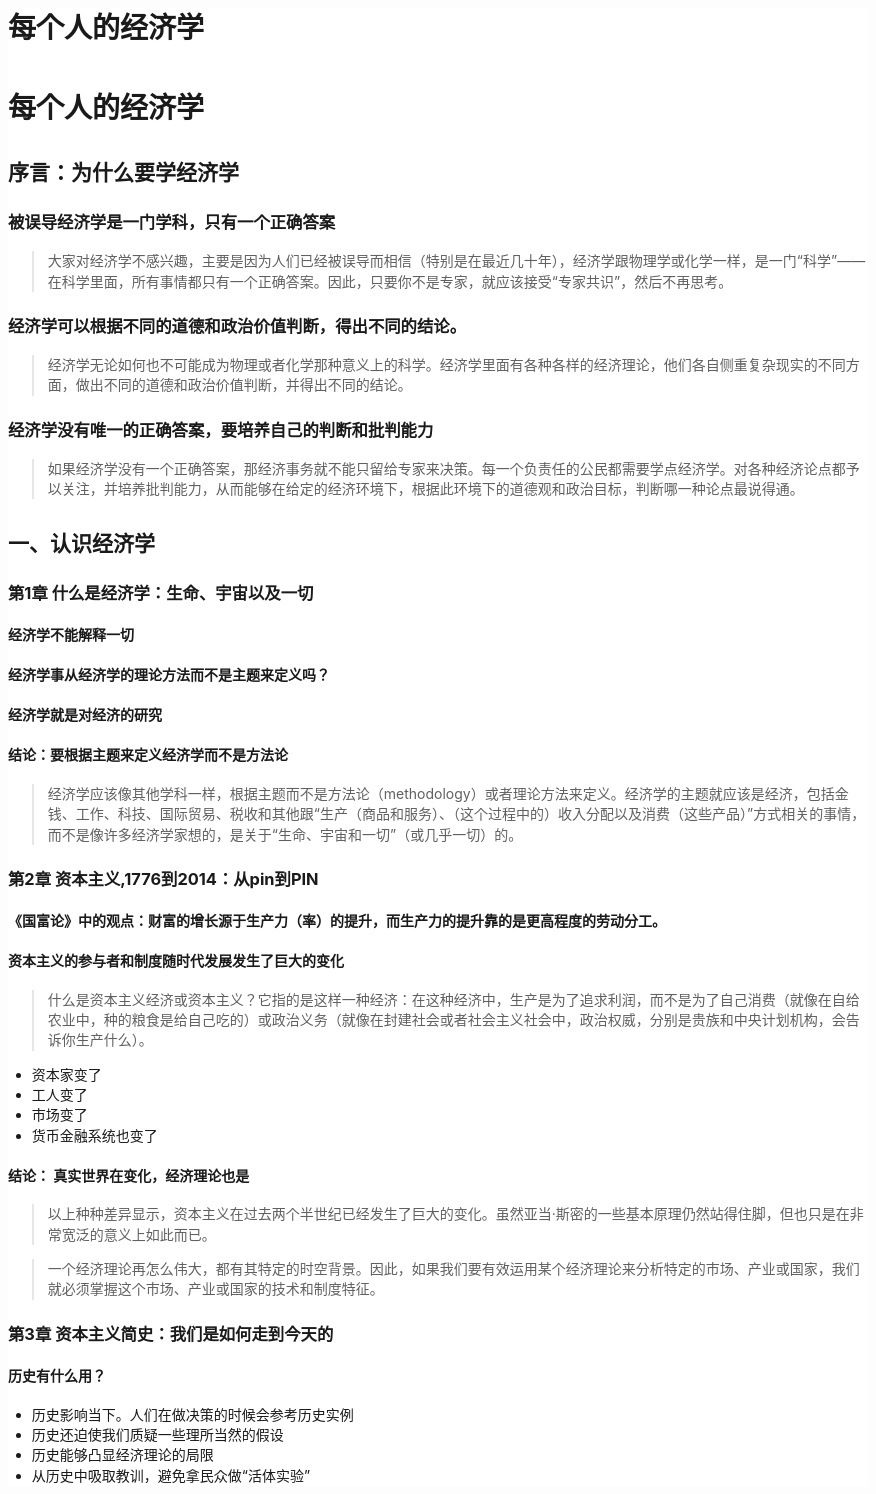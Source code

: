 # 每个人的经济学


# 每个人的经济学
## 序言：为什么要学经济学
### 被误导经济学是一门学科，只有一个正确答案
>大家对经济学不感兴趣，主要是因为人们已经被误导而相信（特别是在最近几十年），经济学跟物理学或化学一样，是一门“科学”——在科学里面，所有事情都只有一个正确答案。因此，只要你不是专家，就应该接受“专家共识”，然后不再思考。
### 经济学可以根据不同的道德和政治价值判断，得出不同的结论。
>经济学无论如何也不可能成为物理或者化学那种意义上的科学。经济学里面有各种各样的经济理论，他们各自侧重复杂现实的不同方面，做出不同的道德和政治价值判断，并得出不同的结论。
### 经济学没有唯一的正确答案，要培养自己的判断和批判能力
>如果经济学没有一个正确答案，那经济事务就不能只留给专家来决策。每一个负责任的公民都需要学点经济学。对各种经济论点都予以关注，并培养批判能力，从而能够在给定的经济环境下，根据此环境下的道德观和政治目标，判断哪一种论点最说得通。

## 一、认识经济学
### 第1章 什么是经济学：生命、宇宙以及一切
#### 经济学不能解释一切
#### 经济学事从经济学的理论方法而不是主题来定义吗？
#### 经济学就是对经济的研究
#### 结论：要根据主题来定义经济学而不是方法论
>经济学应该像其他学科一样，根据主题而不是方法论（methodology）或者理论方法来定义。经济学的主题就应该是经济，包括金钱、工作、科技、国际贸易、税收和其他跟“生产（商品和服务）、（这个过程中的）收入分配以及消费（这些产品）”方式相关的事情，而不是像许多经济学家想的，是关于“生命、宇宙和一切”（或几乎一切）的。

### 第2章 资本主义,1776到2014：从pin到PIN
#### 《国富论》中的观点：财富的增长源于生产力（率）的提升，而生产力的提升靠的是更高程度的劳动分工。
#### 资本主义的参与者和制度随时代发展发生了巨大的变化
>什么是资本主义经济或资本主义？它指的是这样一种经济：在这种经济中，生产是为了追求利润，而不是为了自己消费（就像在自给农业中，种的粮食是给自己吃的）或政治义务（就像在封建社会或者社会主义社会中，政治权威，分别是贵族和中央计划机构，会告诉你生产什么）。
- 资本家变了
- 工人变了
- 市场变了
- 货币金融系统也变了

#### 结论： 真实世界在变化，经济理论也是
>以上种种差异显示，资本主义在过去两个半世纪已经发生了巨大的变化。虽然亚当·斯密的一些基本原理仍然站得住脚，但也只是在非常宽泛的意义上如此而已。

>一个经济理论再怎么伟大，都有其特定的时空背景。因此，如果我们要有效运用某个经济理论来分析特定的市场、产业或国家，我们就必须掌握这个市场、产业或国家的技术和制度特征。

### 第3章 资本主义简史：我们是如何走到今天的
#### 历史有什么用？
- 历史影响当下。人们在做决策的时候会参考历史实例
- 历史还迫使我们质疑一些理所当然的假设
- 历史能够凸显经济理论的局限
- 从历史中吸取教训，避免拿民众做“活体实验”
